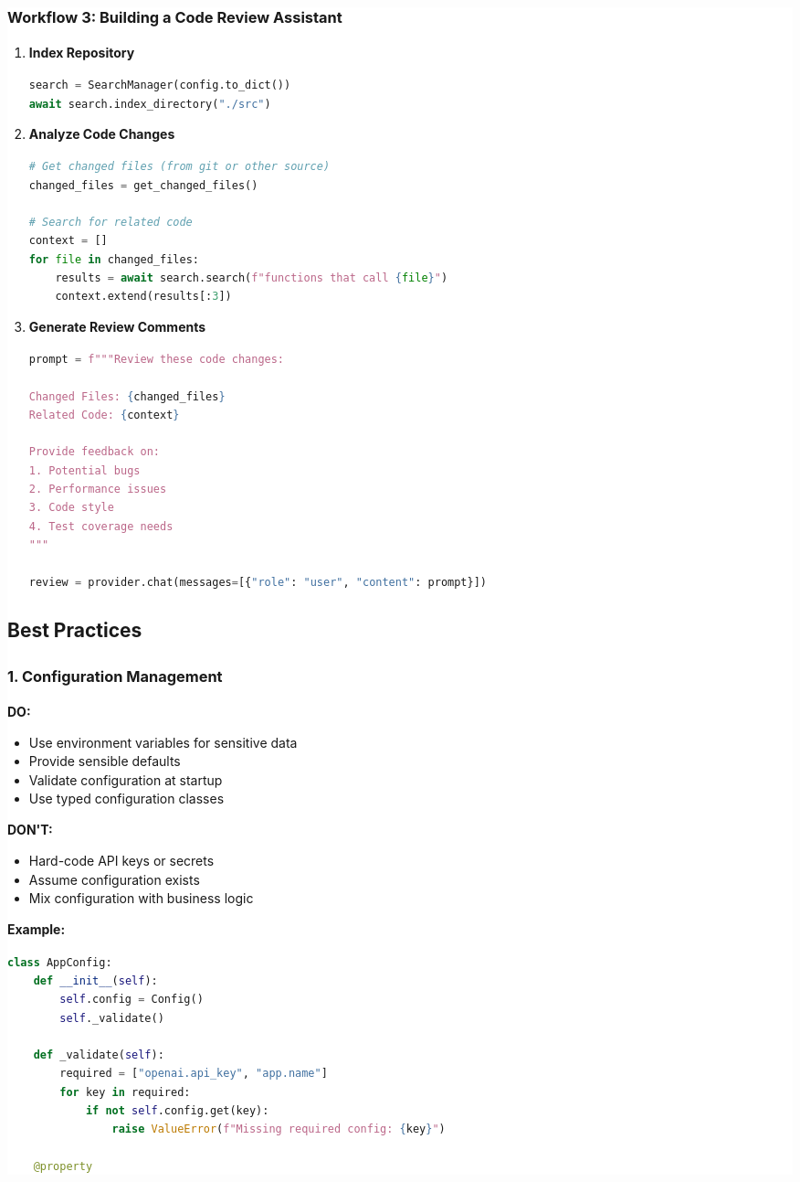### Workflow 3: Building a Code Review Assistant

1. **Index Repository**
   ```python
   search = SearchManager(config.to_dict())
   await search.index_directory("./src")
   ```

2. **Analyze Code Changes**
   ```python
   # Get changed files (from git or other source)
   changed_files = get_changed_files()
   
   # Search for related code
   context = []
   for file in changed_files:
       results = await search.search(f"functions that call {file}")
       context.extend(results[:3])
   ```

3. **Generate Review Comments**
   ```python
   prompt = f"""Review these code changes:
   
   Changed Files: {changed_files}
   Related Code: {context}
   
   Provide feedback on:
   1. Potential bugs
   2. Performance issues
   3. Code style
   4. Test coverage needs
   """
   
   review = provider.chat(messages=[{"role": "user", "content": prompt}])
   ```

## Best Practices

### 1. Configuration Management

**DO:**
- Use environment variables for sensitive data
- Provide sensible defaults
- Validate configuration at startup
- Use typed configuration classes

**DON'T:**
- Hard-code API keys or secrets
- Assume configuration exists
- Mix configuration with business logic

**Example:**
```python
class AppConfig:
    def __init__(self):
        self.config = Config()
        self._validate()
        
    def _validate(self):
        required = ["openai.api_key", "app.name"]
        for key in required:
            if not self.config.get(key):
                raise ValueError(f"Missing required config: {key}")
                
    @property
```